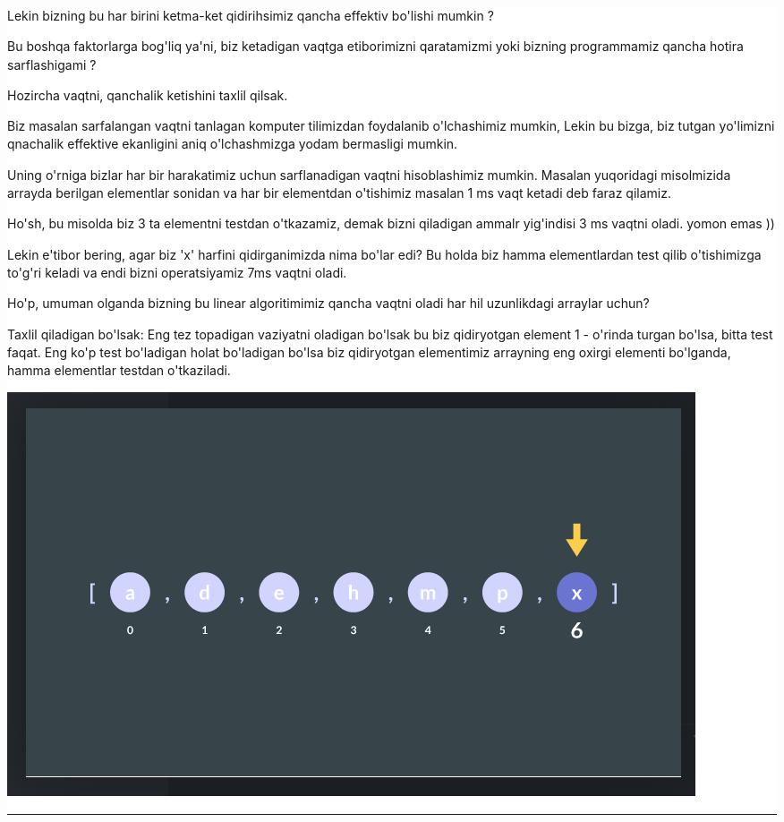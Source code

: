 Lekin bizning bu har birini ketma-ket qidirihsimiz qancha effektiv bo'lishi mumkin ?

Bu boshqa faktorlarga bog'liq ya'ni, biz ketadigan vaqtga etiborimizni qaratamizmi yoki bizning programmamiz qancha hotira sarflashigami ?

Hozircha vaqtni, qanchalik ketishini taxlil qilsak. 

Biz masalan sarfalangan vaqtni tanlagan komputer tilimizdan foydalanib o'lchashimiz mumkin, Lekin bu bizga, biz tutgan yo'limizni qnachalik effektive ekanligini aniq o'lchashmizga yodam bermasligi mumkin.

Uning o'rniga bizlar har bir harakatimiz uchun sarflanadigan vaqtni hisoblashimiz mumkin. Masalan yuqoridagi misolmizida arrayda berilgan elementlar sonidan va har bir elementdan o'tishimiz masalan 1 ms vaqt ketadi deb faraz qilamiz.

Ho'sh, bu misolda biz 3 ta elementni testdan o'tkazamiz, demak bizni qiladigan ammalr yig'indisi 3 ms vaqtni oladi. yomon emas ))

Lekin e'tibor bering, agar biz 'x' harfini qidirganimizda nima bo'lar edi?  Bu holda biz hamma elementlardan test qilib o'tishimizga to'g'ri keladi va endi bizni operatsiyamiz 7ms vaqtni oladi.

Ho'p, umuman olganda bizning bu linear algoritimimiz qancha vaqtni oladi har hil uzunlikdagi arraylar uchun? 

Taxlil qiladigan bo'lsak: Eng tez topadigan vaziyatni oladigan bo'lsak bu biz qidiryotgan element 1 - o'rinda turgan bo'lsa, bitta test faqat. Eng ko'p test bo'ladigan holat bo'ladigan bo'lsa biz qidiryotgan elementimiz arrayning eng oxirgi elementi bo'lganda, hamma elementlar testdan o'tkaziladi.

![Before console.clear](/assets/binary_search/3.png)


---
